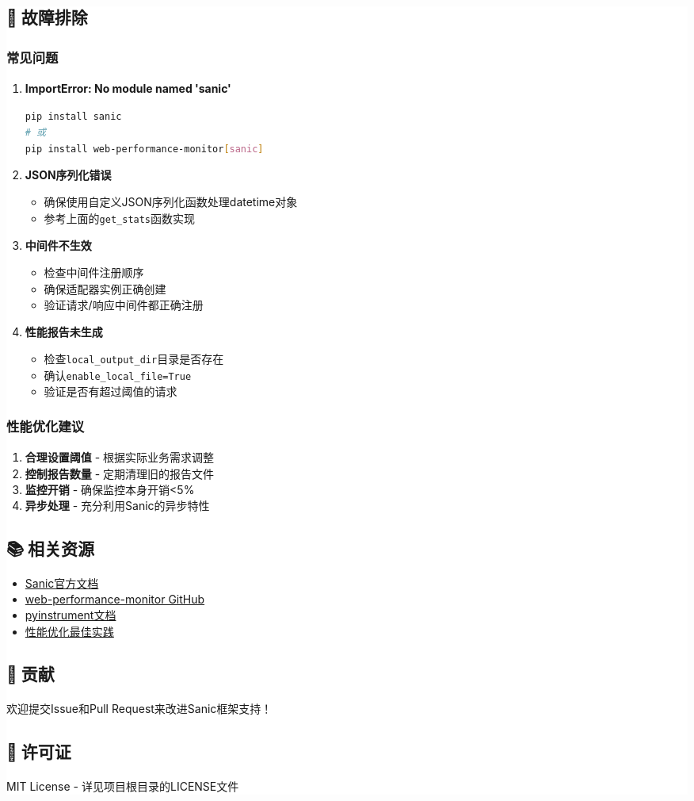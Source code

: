 
## 🔧 故障排除

### 常见问题

1. **ImportError: No module named 'sanic'**
   ```bash
   pip install sanic
   # 或
   pip install web-performance-monitor[sanic]
   ```

2. **JSON序列化错误**
   - 确保使用自定义JSON序列化函数处理datetime对象
   - 参考上面的`get_stats`函数实现

3. **中间件不生效**
   - 检查中间件注册顺序
   - 确保适配器实例正确创建
   - 验证请求/响应中间件都正确注册

4. **性能报告未生成**
   - 检查`local_output_dir`目录是否存在
   - 确认`enable_local_file=True`
   - 验证是否有超过阈值的请求

### 性能优化建议

1. **合理设置阈值** - 根据实际业务需求调整
2. **控制报告数量** - 定期清理旧的报告文件
3. **监控开销** - 确保监控本身开销<5%
4. **异步处理** - 充分利用Sanic的异步特性

## 📚 相关资源

- [Sanic官方文档](https://sanic.readthedocs.io/)
- [web-performance-monitor GitHub](https://github.com/example/web-performance-monitor)
- [pyinstrument文档](https://pyinstrument.readthedocs.io/)
- [性能优化最佳实践](https://example.com/performance-guide)

## 🤝 贡献

欢迎提交Issue和Pull Request来改进Sanic框架支持！

## 📄 许可证

MIT License - 详见项目根目录的LICENSE文件
